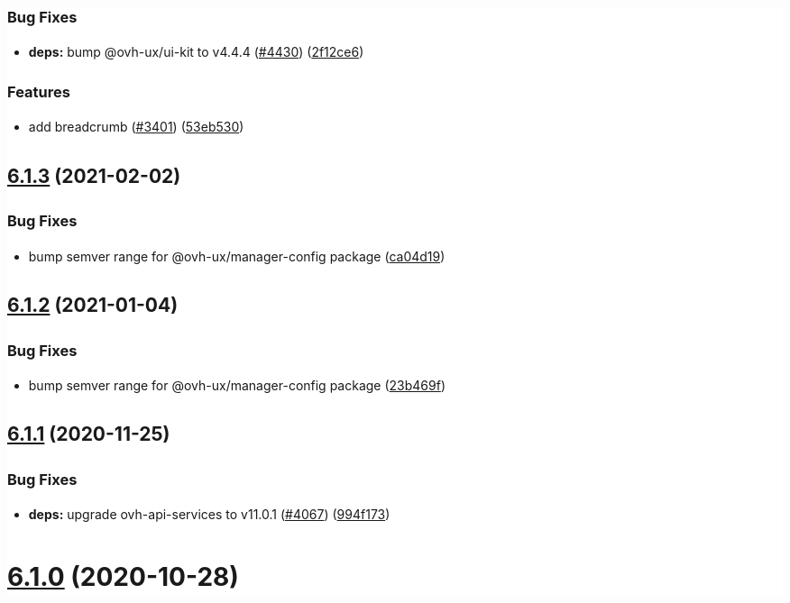 
### Bug Fixes

* **deps:** bump @ovh-ux/ui-kit to v4.4.4 ([#4430](https://github.com/ovh/manager/issues/4430)) ([2f12ce6](https://github.com/ovh/manager/commit/2f12ce6b724fe90a98ce8b7cd02ace6803527306))


### Features

* add breadcrumb ([#3401](https://github.com/ovh/manager/issues/3401)) ([53eb530](https://github.com/ovh/manager/commit/53eb530030488cfcc33aea82687b5f5b0604ca5f))



## [6.1.3](https://github.com/ovh/manager/compare/@ovh-ux/manager-telecom-task-app@6.1.2...@ovh-ux/manager-telecom-task-app@6.1.3) (2021-02-02)


### Bug Fixes

* bump semver range for @ovh-ux/manager-config package ([ca04d19](https://github.com/ovh/manager/commit/ca04d19b7a038544f1b5e3b211d0a1c3b70a0d5b))



## [6.1.2](https://github.com/ovh/manager/compare/@ovh-ux/manager-telecom-task-app@6.1.1...@ovh-ux/manager-telecom-task-app@6.1.2) (2021-01-04)


### Bug Fixes

* bump semver range for @ovh-ux/manager-config package ([23b469f](https://github.com/ovh/manager/commit/23b469f6264610c47076da908f688e8069f19c76))



## [6.1.1](https://github.com/ovh/manager/compare/@ovh-ux/manager-telecom-task-app@6.1.0...@ovh-ux/manager-telecom-task-app@6.1.1) (2020-11-25)


### Bug Fixes

* **deps:** upgrade ovh-api-services to v11.0.1 ([#4067](https://github.com/ovh/manager/issues/4067)) ([994f173](https://github.com/ovh/manager/commit/994f173072ab2e6920fa48049d477579f7364657))



# [6.1.0](https://github.com/ovh/manager/compare/@ovh-ux/manager-telecom-task-app@6.0.6...@ovh-ux/manager-telecom-task-app@6.1.0) (2020-10-28)

